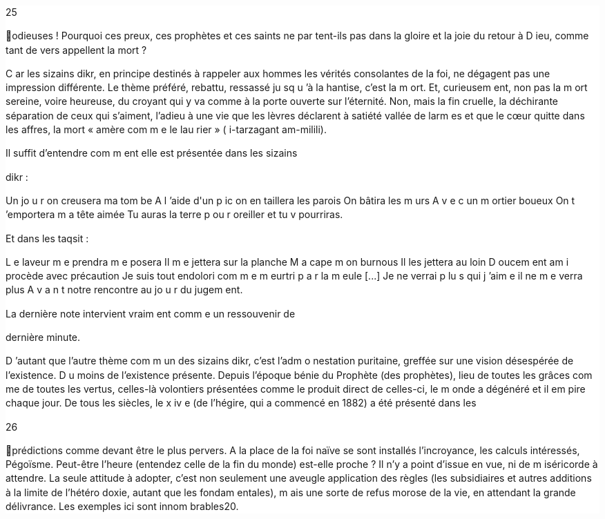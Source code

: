 25

odieuses  !  Pourquoi  ces  preux,  ces  prophètes  et  ces  saints  ne  par­
tent-ils  pas  dans  la  gloire  et  la  joie  du  retour  à  D ieu,  comme  tant 
de  vers  appellent  la  mort  ?

C ar  les  sizains  dikr,  en  principe  destinés  à  rappeler  aux  hommes 
les  vérités  consolantes  de  la  foi,  ne  dégagent  pas  une  impression 
différente.  Le thème préféré, rebattu, ressassé ju sq u ’à la hantise, c’est 
la  m ort.  Et,  curieusem ent,  non  pas  la  m ort  sereine,  voire  heureuse, 
du  croyant  qui  y  va  comme  à  la  porte  ouverte  sur  l’éternité.  Non, 
mais  la  fin  cruelle,  la  déchirante  séparation  de  ceux  qui  s’aiment, 
l’adieu  à une vie  que  les lèvres  déclarent  à satiété  vallée  de  larm es et 
que  le  cœur  quitte  dans  les  affres,  la  mort  «  amère  com m e  le  lau­
rier  »  ( i-tarzagant  am-milili).

Il  suffit  d’entendre  com m ent  elle  est  présentée  dans  les  sizains 

dikr  :

Un jo u r  on  creusera  ma  tom be
A   l ’aide  d'un  p ic   on  en  taillera  les  parois
On  bâtira  les  m urs
A v e c   un  m ortier  boueux
On  t ’emportera  m a  tête  aimée
Tu  auras  la  terre  p ou r  oreiller  et  tu  v  pourriras.

Et  dans  les  taqsit  :

L e   laveur  m e prendra  m e posera 
Il  m e jettera  sur  la planche 
M a  cape  m on  burnous 
Il  les jettera  au  loin
D oucem ent  am i procède  avec précaution 
Je   suis  tout  endolori  com m e  m eurtri p a r  la  m eule  [...] 
Je  ne  verrai p lu s  qui j ’aim e  il  ne  m e  verra  plus 
A v a n t  notre  rencontre  au jo u r   du jugem ent.

La  dernière  note  intervient  vraim ent  comm e  un  ressouvenir  de 

dernière  minute.

D ’autant  que  l’autre thème com m un des sizains dikr, c’est l’adm o­
nestation  puritaine,  greffée  sur  une  vision  désespérée  de  l’existence. 
D u  moins de l’existence présente. Depuis l’époque bénie  du  Prophète 
(des  prophètes),  lieu de toutes  les  grâces  com me de toutes  les  vertus, 
celles-là volontiers présentées comme le produit direct de celles-ci, le 
m onde  a  dégénéré  et  il  em pire  chaque  jour.  De  tous  les  siècles,  le 
x iv e  (de  l’hégire,  qui  a  commencé  en  1882)  a  été  présenté  dans  les

26

prédictions  comme  devant  être  le  plus  pervers.  A  la  place  de  la  foi 
naïve  se  sont  installés  l’incroyance,  les  calculs  intéressés,  Pégoïsme. 
Peut-être  l’heure (entendez celle de  la  fin  du  monde) est-elle proche  ? 
Il  n’y  a  point  d’issue  en  vue,  ni  de  m iséricorde  à  attendre.  La  seule 
attitude  à  adopter,  c’est  non  seulement  une  aveugle  application  des 
règles  (les  subsidiaires  et  autres  additions  à  la  limite  de  l’hétéro­
doxie,  autant  que  les  fondam entales), m ais  une sorte de refus morose 
de  la  vie,  en  attendant  la  grande  délivrance.  Les  exemples  ici  sont 
innom brables20.

